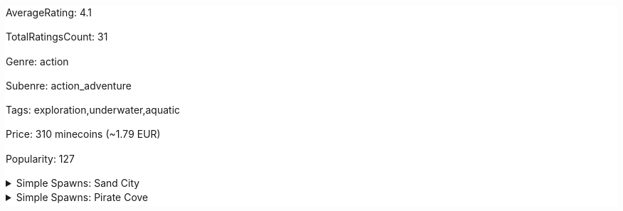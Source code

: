 AverageRating: 4.1

TotalRatingsCount: 31

Genre: action

Subenre: action_adventure

Tags: exploration,underwater,aquatic

Price: 310 minecoins (~1.79 EUR)

Popularity: 127

</details>



<details><summary>Simple Spawns: Sand City</summary></details>



<details>
<summary>Simple Spawns: Pirate Cove</summary>
<br>


![Alt text](https://xforgeassets001.xboxlive.com/pf-title-b63a0803d3653643-20ca2/79be4f0c-f3f6-4285-81b7-5c518e64708e/SSPC_thumbnail_0.jpg "Thumbnail")

```
Do what you like cause a pirate is free! Unexplored caves and a colorful pirate port to claim as your own. A pirate gets to claim the booty after all! Beware of skeletons, zombies and all other manner of scallywags, arrr!

+ A port town fit for a pirate.
+ Ships you can board and investigate.
+ Treasure chests with shiny loot ready for the taking!
```
